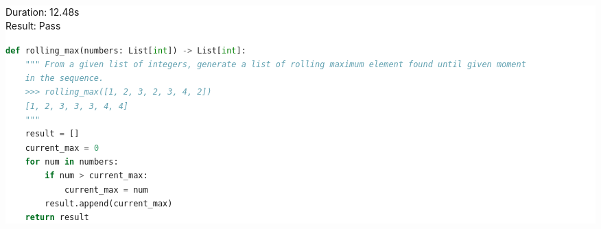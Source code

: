 Duration: 12.48s<br />
Result: Pass
```python
def rolling_max(numbers: List[int]) -> List[int]:
    """ From a given list of integers, generate a list of rolling maximum element found until given moment
    in the sequence.
    >>> rolling_max([1, 2, 3, 2, 3, 4, 2])
    [1, 2, 3, 3, 3, 4, 4]
    """
    result = []
    current_max = 0
    for num in numbers:
        if num > current_max:
            current_max = num
        result.append(current_max)
    return result
```
